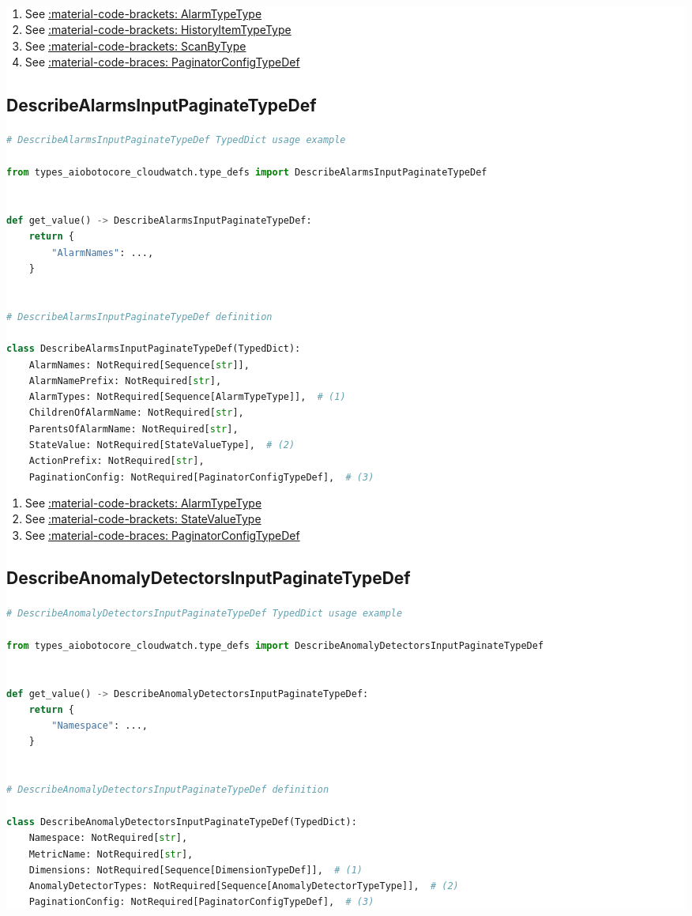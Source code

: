 1. See [:material-code-brackets: AlarmTypeType](./literals.md#alarmtypetype) 
2. See [:material-code-brackets: HistoryItemTypeType](./literals.md#historyitemtypetype) 
3. See [:material-code-brackets: ScanByType](./literals.md#scanbytype) 
4. See [:material-code-braces: PaginatorConfigTypeDef](./type_defs.md#paginatorconfigtypedef) 
## DescribeAlarmsInputPaginateTypeDef

```python
# DescribeAlarmsInputPaginateTypeDef TypedDict usage example

from types_aiobotocore_cloudwatch.type_defs import DescribeAlarmsInputPaginateTypeDef


def get_value() -> DescribeAlarmsInputPaginateTypeDef:
    return {
        "AlarmNames": ...,
    }


# DescribeAlarmsInputPaginateTypeDef definition

class DescribeAlarmsInputPaginateTypeDef(TypedDict):
    AlarmNames: NotRequired[Sequence[str]],
    AlarmNamePrefix: NotRequired[str],
    AlarmTypes: NotRequired[Sequence[AlarmTypeType]],  # (1)
    ChildrenOfAlarmName: NotRequired[str],
    ParentsOfAlarmName: NotRequired[str],
    StateValue: NotRequired[StateValueType],  # (2)
    ActionPrefix: NotRequired[str],
    PaginationConfig: NotRequired[PaginatorConfigTypeDef],  # (3)
```

1. See [:material-code-brackets: AlarmTypeType](./literals.md#alarmtypetype) 
2. See [:material-code-brackets: StateValueType](./literals.md#statevaluetype) 
3. See [:material-code-braces: PaginatorConfigTypeDef](./type_defs.md#paginatorconfigtypedef) 
## DescribeAnomalyDetectorsInputPaginateTypeDef

```python
# DescribeAnomalyDetectorsInputPaginateTypeDef TypedDict usage example

from types_aiobotocore_cloudwatch.type_defs import DescribeAnomalyDetectorsInputPaginateTypeDef


def get_value() -> DescribeAnomalyDetectorsInputPaginateTypeDef:
    return {
        "Namespace": ...,
    }


# DescribeAnomalyDetectorsInputPaginateTypeDef definition

class DescribeAnomalyDetectorsInputPaginateTypeDef(TypedDict):
    Namespace: NotRequired[str],
    MetricName: NotRequired[str],
    Dimensions: NotRequired[Sequence[DimensionTypeDef]],  # (1)
    AnomalyDetectorTypes: NotRequired[Sequence[AnomalyDetectorTypeType]],  # (2)
    PaginationConfig: NotRequired[PaginatorConfigTypeDef],  # (3)
```
